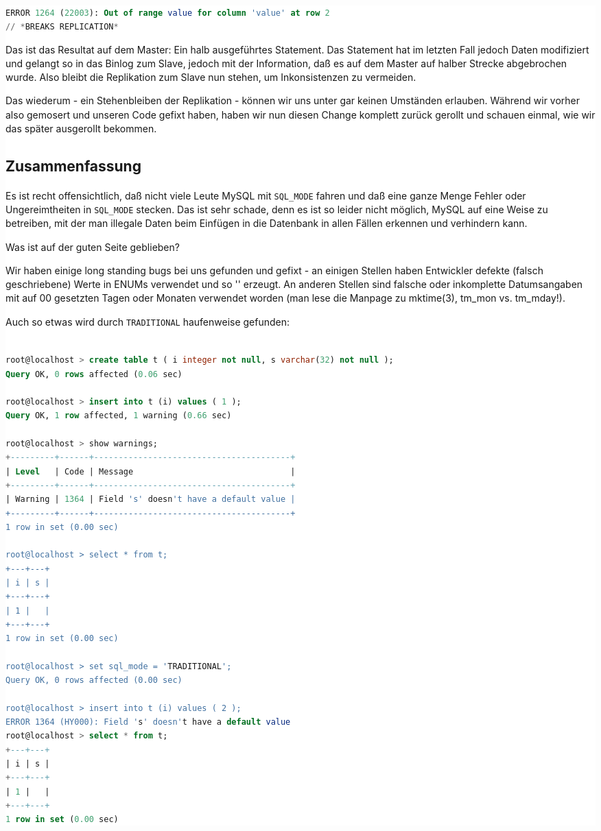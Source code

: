 ```sql
ERROR 1264 (22003): Out of range value for column 'value' at row 2
// *BREAKS REPLICATION*
```

Das ist das Resultat auf dem Master: Ein halb ausgeführtes Statement. Das Statement hat im letzten Fall jedoch Daten modifiziert und gelangt so in das Binlog zum Slave, jedoch mit der Information, daß es auf dem Master auf halber Strecke abgebrochen wurde. Also bleibt die Replikation zum Slave nun stehen, um Inkonsistenzen zu vermeiden.

Das wiederum - ein Stehenbleiben der Replikation - können wir uns unter gar keinen Umständen erlauben. Während wir vorher also gemosert und unseren Code gefixt haben, haben wir nun diesen Change komplett zurück gerollt und schauen einmal, wie wir das später ausgerollt bekommen.

## Zusammenfassung

Es ist  recht offensichtlich, daß nicht viele Leute MySQL mit `SQL_MODE` fahren und daß eine ganze Menge Fehler oder Ungereimtheiten in `SQL_MODE` stecken. Das ist sehr schade, denn es ist so leider nicht möglich, MySQL auf eine Weise zu betreiben, mit der man illegale Daten beim Einfügen in die Datenbank in allen Fällen erkennen und verhindern kann.

Was ist auf der guten Seite geblieben?

Wir haben einige long standing bugs bei uns gefunden und gefixt - an einigen Stellen haben Entwickler defekte (falsch geschriebene) Werte in ENUMs verwendet und so '' erzeugt. An anderen Stellen sind falsche oder inkomplette Datumsangaben mit auf 00 gesetzten Tagen oder Monaten verwendet worden (man lese die Manpage zu mktime(3), tm_mon vs. tm_mday!).

Auch so etwas wird durch `TRADITIONAL` haufenweise gefunden: 

```sql

root@localhost > create table t ( i integer not null, s varchar(32) not null );
Query OK, 0 rows affected (0.06 sec)

root@localhost > insert into t (i) values ( 1 );
Query OK, 1 row affected, 1 warning (0.66 sec)

root@localhost > show warnings;
+---------+------+----------------------------------------+
| Level   | Code | Message                                |
+---------+------+----------------------------------------+
| Warning | 1364 | Field 's' doesn't have a default value | 
+---------+------+----------------------------------------+
1 row in set (0.00 sec)

root@localhost > select * from t;
+---+---+
| i | s |
+---+---+
| 1 |   | 
+---+---+
1 row in set (0.00 sec)

root@localhost > set sql_mode = 'TRADITIONAL';
Query OK, 0 rows affected (0.00 sec)

root@localhost > insert into t (i) values ( 2 );
ERROR 1364 (HY000): Field 's' doesn't have a default value
root@localhost > select * from t;
+---+---+
| i | s |
+---+---+
| 1 |   | 
+---+---+
1 row in set (0.00 sec)

```